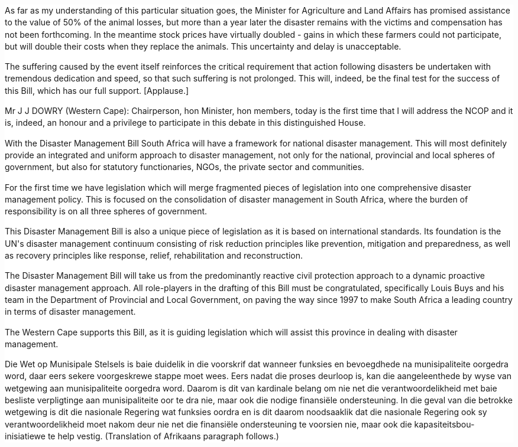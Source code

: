 As far as my understanding of this particular situation goes,  the  Minister
for Agriculture and Land Affairs has promised assistance  to  the  value  of
50% of the animal losses, but more than a year later  the  disaster  remains
with the victims and compensation has not been forthcoming. In the  meantime
stock prices have virtually doubled - gains in  which  these  farmers  could
not participate, but will double their costs when they replace the  animals.
This uncertainty and delay is unacceptable.

The  suffering  caused  by  the  event  itself   reinforces   the   critical
requirement that action following disasters be  undertaken  with  tremendous
dedication and speed, so that such suffering is not  prolonged.  This  will,
indeed, be the final test for the success of this Bill, which has  our  full
support. [Applause.]

Mr J J DOWRY (Western Cape): Chairperson, hon Minister, hon  members,  today
is the first time that I will address the NCOP and it is, indeed, an  honour
and a privilege to participate in this debate in this distinguished House.

With the Disaster Management Bill South Africa will  have  a  framework  for
national  disaster  management.  This  will  most  definitely   provide   an
integrated and uniform approach to disaster management,  not  only  for  the
national,  provincial  and  local  spheres  of  government,  but  also   for
statutory functionaries, NGOs, the private sector and communities.

For the first time we have legislation which will  merge  fragmented  pieces
of legislation into one comprehensive disaster management  policy.  This  is
focused on the consolidation of disaster management in South  Africa,  where
the burden of responsibility is on all three spheres of government.

This Disaster Management Bill is also a unique piece of  legislation  as  it
is based on international standards. Its foundation  is  the  UN's  disaster
management  continuum  consisting  of   risk   reduction   principles   like
prevention, mitigation and preparedness,  as  well  as  recovery  principles
like response, relief, rehabilitation and reconstruction.

The Disaster Management Bill will take us from  the  predominantly  reactive
civil  protection  approach  to  a  dynamic  proactive  disaster  management
approach.  All  role-players  in  the  drafting  of  this   Bill   must   be
congratulated, specifically Louis Buys and his team  in  the  Department  of
Provincial and Local Government, on paving the way since 1997 to make  South
Africa a leading country in terms of disaster management.

The Western Cape supports this Bill, as  it  is  guiding  legislation  which
will assist this province in dealing with disaster management.

Die Wet op Munisipale  Stelsels  is  baie  duidelik  in  die  voorskrif  dat
wanneer funksies en bevoegdhede na munisipaliteite oorgedra word, daar  eers
sekere voorgeskrewe stappe moet wees. Eers nadat  die  proses  deurloop  is,
kan die aangeleenthede by wyse van wetgewing  aan  munisipaliteite  oorgedra
word. Daarom is dit van kardinale belang om nie net die  verantwoordelikheid
met baie besliste verpligtinge aan munisipaliteite oor te dra nie, maar  ook
die  nodige  finansiële  ondersteuning.  In  die  geval  van  die   betrokke
wetgewing is dit die nasionale  Regering  wat  funksies  oordra  en  is  dit
daarom noodsaaklik dat die nasionale  Regering  ook  sy  verantwoordelikheid
moet nakom deur nie net die finansiële ondersteuning te voorsien  nie,  maar
ook  die  kapasiteitsbou-inisiatiewe  te  help   vestig.   (Translation   of
Afrikaans paragraph follows.)
